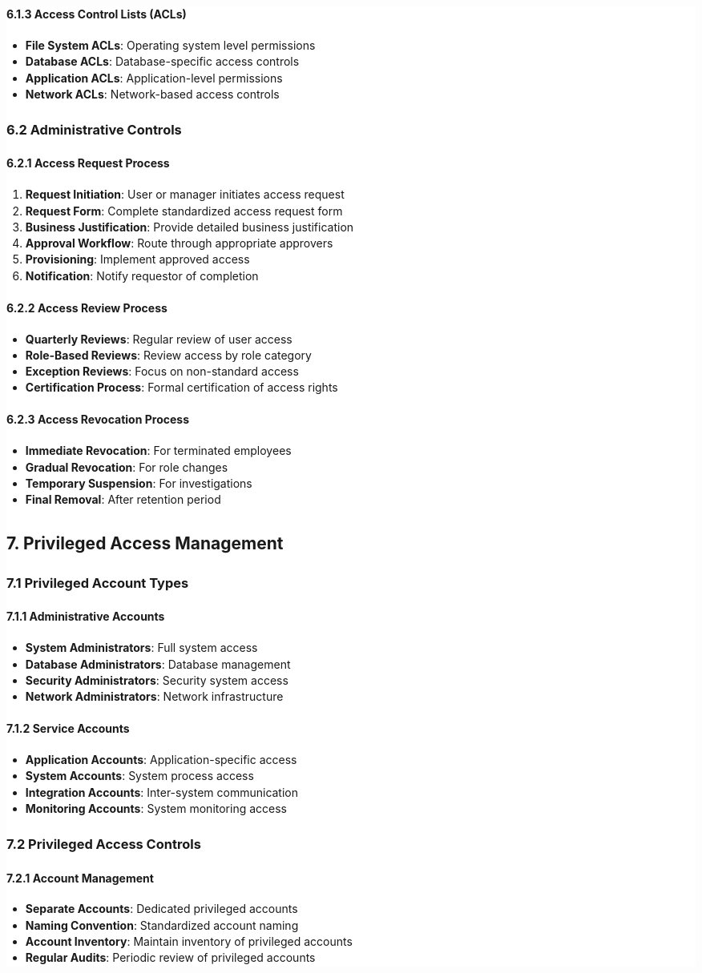 #### 6.1.3 Access Control Lists (ACLs)
- **File System ACLs**: Operating system level permissions
- **Database ACLs**: Database-specific access controls
- **Application ACLs**: Application-level permissions
- **Network ACLs**: Network-based access controls

### 6.2 Administrative Controls

#### 6.2.1 Access Request Process
1. **Request Initiation**: User or manager initiates access request
2. **Request Form**: Complete standardized access request form
3. **Business Justification**: Provide detailed business justification
4. **Approval Workflow**: Route through appropriate approvers
5. **Provisioning**: Implement approved access
6. **Notification**: Notify requestor of completion

#### 6.2.2 Access Review Process
- **Quarterly Reviews**: Regular review of user access
- **Role-Based Reviews**: Review access by role category
- **Exception Reviews**: Focus on non-standard access
- **Certification Process**: Formal certification of access rights

#### 6.2.3 Access Revocation Process
- **Immediate Revocation**: For terminated employees
- **Gradual Revocation**: For role changes
- **Temporary Suspension**: For investigations
- **Final Removal**: After retention period

## 7. Privileged Access Management

### 7.1 Privileged Account Types

#### 7.1.1 Administrative Accounts
- **System Administrators**: Full system access
- **Database Administrators**: Database management
- **Security Administrators**: Security system access
- **Network Administrators**: Network infrastructure

#### 7.1.2 Service Accounts
- **Application Accounts**: Application-specific access
- **System Accounts**: System process access
- **Integration Accounts**: Inter-system communication
- **Monitoring Accounts**: System monitoring access

### 7.2 Privileged Access Controls

#### 7.2.1 Account Management
- **Separate Accounts**: Dedicated privileged accounts
- **Naming Convention**: Standardized account naming
- **Account Inventory**: Maintain inventory of privileged accounts
- **Regular Audits**: Periodic review of privileged accounts
